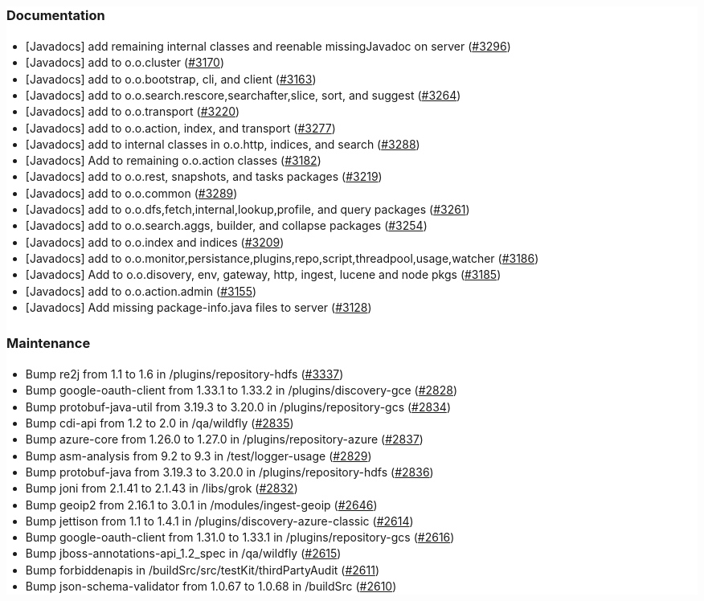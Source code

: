 
### Documentation
* [Javadocs] add remaining internal classes and reenable missingJavadoc on server ([#3296](https://github.com/density-project/Density/pull/3296))
* [Javadocs] add to o.o.cluster  ([#3170](https://github.com/density-project/Density/pull/3170))
* [Javadocs] add to o.o.bootstrap, cli, and client  ([#3163](https://github.com/density-project/Density/pull/3163))
* [Javadocs] add to o.o.search.rescore,searchafter,slice, sort, and suggest ([#3264](https://github.com/density-project/Density/pull/3264))
* [Javadocs] add to o.o.transport ([#3220](https://github.com/density-project/Density/pull/3220))
* [Javadocs] add to o.o.action, index, and transport ([#3277](https://github.com/density-project/Density/pull/3277))
* [Javadocs] add to internal classes in o.o.http, indices, and search ([#3288](https://github.com/density-project/Density/pull/3288))
* [Javadocs] Add to remaining o.o.action classes ([#3182](https://github.com/density-project/Density/pull/3182))
* [Javadocs] add to o.o.rest, snapshots, and tasks packages ([#3219](https://github.com/density-project/Density/pull/3219))
* [Javadocs] add to o.o.common ([#3289](https://github.com/density-project/Density/pull/3289))
* [Javadocs] add to o.o.dfs,fetch,internal,lookup,profile, and query packages ([#3261](https://github.com/density-project/Density/pull/3261))
* [Javadocs] add to o.o.search.aggs, builder, and collapse packages ([#3254](https://github.com/density-project/Density/pull/3254))
* [Javadocs] add to o.o.index and indices  ([#3209](https://github.com/density-project/Density/pull/3209))
* [Javadocs] add to o.o.monitor,persistance,plugins,repo,script,threadpool,usage,watcher ([#3186](https://github.com/density-project/Density/pull/3186))
* [Javadocs] Add to o.o.disovery, env, gateway, http, ingest, lucene and node pkgs  ([#3185](https://github.com/density-project/Density/pull/3185))
* [Javadocs] add to o.o.action.admin ([#3155](https://github.com/density-project/Density/pull/3155))
* [Javadocs] Add missing package-info.java files to server ([#3128](https://github.com/density-project/Density/pull/3128))

### Maintenance
* Bump re2j from 1.1 to 1.6 in /plugins/repository-hdfs ([#3337](https://github.com/density-project/Density/pull/3337))
* Bump google-oauth-client from 1.33.1 to 1.33.2 in /plugins/discovery-gce ([#2828](https://github.com/density-project/Density/pull/2828))
* Bump protobuf-java-util from 3.19.3 to 3.20.0 in /plugins/repository-gcs ([#2834](https://github.com/density-project/Density/pull/2834))
* Bump cdi-api from 1.2 to 2.0 in /qa/wildfly ([#2835](https://github.com/density-project/Density/pull/2835))
* Bump azure-core from 1.26.0 to 1.27.0 in /plugins/repository-azure ([#2837](https://github.com/density-project/Density/pull/2837))
* Bump asm-analysis from 9.2 to 9.3 in /test/logger-usage  ([#2829](https://github.com/density-project/Density/pull/2829))
* Bump protobuf-java from 3.19.3 to 3.20.0 in /plugins/repository-hdfs  ([#2836](https://github.com/density-project/Density/pull/2836))
* Bump joni from 2.1.41 to 2.1.43 in /libs/grok ([#2832](https://github.com/density-project/Density/pull/2832))
* Bump geoip2 from 2.16.1 to 3.0.1 in /modules/ingest-geoip  ([#2646](https://github.com/density-project/Density/pull/2646))
* Bump jettison from 1.1 to 1.4.1 in /plugins/discovery-azure-classic ([#2614](https://github.com/density-project/Density/pull/2614))
* Bump google-oauth-client from 1.31.0 to 1.33.1 in /plugins/repository-gcs  ([#2616](https://github.com/density-project/Density/pull/2616))
* Bump jboss-annotations-api_1.2_spec in /qa/wildfly  ([#2615](https://github.com/density-project/Density/pull/2615))
* Bump forbiddenapis in /buildSrc/src/testKit/thirdPartyAudit  ([#2611](https://github.com/density-project/Density/pull/2611))
* Bump json-schema-validator from 1.0.67 to 1.0.68 in /buildSrc ([#2610](https://github.com/density-project/Density/pull/2610))